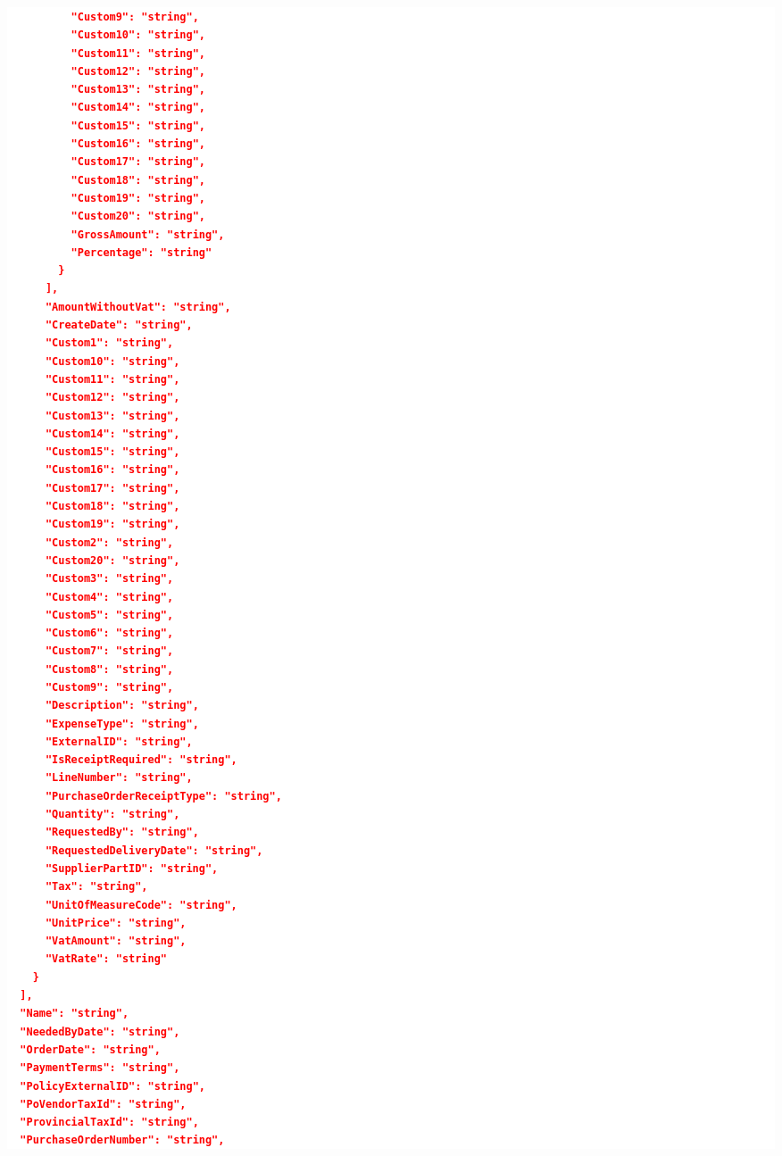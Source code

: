 ```json
          "Custom9": "string",
          "Custom10": "string",
          "Custom11": "string",
          "Custom12": "string",
          "Custom13": "string",
          "Custom14": "string",
          "Custom15": "string",
          "Custom16": "string",
          "Custom17": "string",
          "Custom18": "string",
          "Custom19": "string",
          "Custom20": "string",
          "GrossAmount": "string",
          "Percentage": "string"
        }
      ],
      "AmountWithoutVat": "string",
      "CreateDate": "string",
      "Custom1": "string",
      "Custom10": "string",
      "Custom11": "string",
      "Custom12": "string",
      "Custom13": "string",
      "Custom14": "string",
      "Custom15": "string",
      "Custom16": "string",
      "Custom17": "string",
      "Custom18": "string",
      "Custom19": "string",
      "Custom2": "string",
      "Custom20": "string",
      "Custom3": "string",
      "Custom4": "string",
      "Custom5": "string",
      "Custom6": "string",
      "Custom7": "string",
      "Custom8": "string",
      "Custom9": "string",
      "Description": "string",
      "ExpenseType": "string",
      "ExternalID": "string",
      "IsReceiptRequired": "string",
      "LineNumber": "string",
      "PurchaseOrderReceiptType": "string",
      "Quantity": "string",
      "RequestedBy": "string",
      "RequestedDeliveryDate": "string",
      "SupplierPartID": "string",
      "Tax": "string",
      "UnitOfMeasureCode": "string",
      "UnitPrice": "string",
      "VatAmount": "string",
      "VatRate": "string"
    }
  ],
  "Name": "string",
  "NeededByDate": "string",
  "OrderDate": "string",
  "PaymentTerms": "string",
  "PolicyExternalID": "string",
  "PoVendorTaxId": "string",
  "ProvincialTaxId": "string",
  "PurchaseOrderNumber": "string",
```